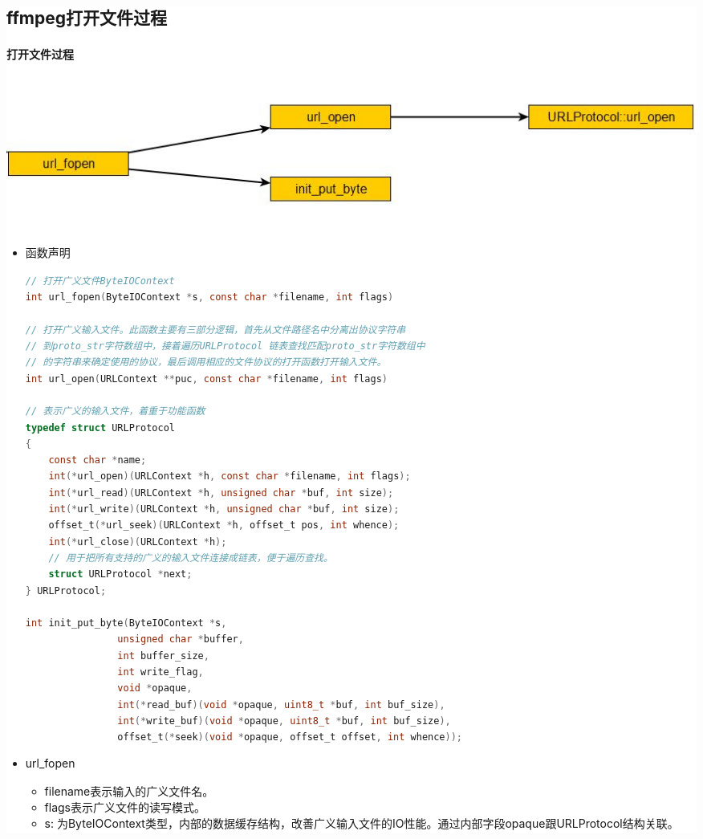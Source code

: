 ## ffmpeg打开文件过程

#### **打开文件过程**

![2](./imgs/6.jpg)

+ 函数声明

  ```c
  // 打开广义文件ByteIOContext
  int url_fopen(ByteIOContext *s, const char *filename, int flags)

  // 打开广义输入文件。此函数主要有三部分逻辑，首先从文件路径名中分离出协议字符串
  // 到proto_str字符数组中，接着遍历URLProtocol 链表查找匹配proto_str字符数组中
  // 的字符串来确定使用的协议，最后调用相应的文件协议的打开函数打开输入文件。
  int url_open(URLContext **puc, const char *filename, int flags)

  // 表示广义的输入文件，着重于功能函数
  typedef struct URLProtocol
  {
      const char *name;
      int(*url_open)(URLContext *h, const char *filename, int flags);
      int(*url_read)(URLContext *h, unsigned char *buf, int size);
      int(*url_write)(URLContext *h, unsigned char *buf, int size);
      offset_t(*url_seek)(URLContext *h, offset_t pos, int whence);
      int(*url_close)(URLContext *h);
      // 用于把所有支持的广义的输入文件连接成链表，便于遍历查找。
      struct URLProtocol *next;
  } URLProtocol;

  int init_put_byte(ByteIOContext *s, 
  				  unsigned char *buffer, 
  				  int buffer_size, 
  				  int write_flag, 
  				  void *opaque, 
  				  int(*read_buf)(void *opaque, uint8_t *buf, int buf_size),
  				  int(*write_buf)(void *opaque, uint8_t *buf, int buf_size), 
  				  offset_t(*seek)(void *opaque, offset_t offset, int whence));
  ```

+ url_fopen

  + filename表示输入的广义文件名。
  + flags表示广义文件的读写模式。
  + s: 为ByteIOContext类型，内部的数据缓存结构，改善广义输入文件的IO性能。通过内部字段opaque跟URLProtocol结构关联。
